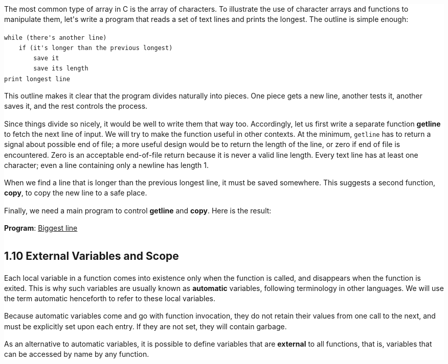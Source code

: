 The most common type of array in C is the array of characters. To illustrate
the use of character arrays and functions to manipulate them, let's write a
program that reads a set of text lines and prints the longest. The outline is 
simple enough:

```
while (there's another line)
    if (it's longer than the previous longest)
        save it
        save its length
print longest line
```


This outline makes it clear that the program divides naturally into pieces.
One piece gets a new line, another tests it, another saves it, and the rest
controls the process.


Since things divide so nicely, it would be well to write them that way too.
Accordingly, let us first write a separate function **getline** to fetch the
next line of input. We will try to make the function useful in other 
contexts. At the minimum, `getline` has to return a signal about possible 
end of file; a more useful design would be to return the length of the line, 
or zero if end of file is encountered. Zero is an acceptable end-of-file 
return because it is never a valid line length. Every text line has at least
one character; even a line containing only a newline has length 1.


When we find a line that is longer than the previous longest line, it must
be saved somewhere. This suggests a second function, **copy**, to copy the 
new line to a safe place.


Finally, we need a main program to control **getline** and **copy**. Here is
the result:


**Program**: [Biggest line](code/biggest_line.c)


## 1.10 External Variables and Scope


Each local variable in a function comes into existence only when the function is called,
and disappears when the function is exited. This is why such variables are usually
known as **automatic** variables, following terminology in other languages. We will
use the term automatic henceforth to refer to these local variables.


Because automatic variables come and go with function invocation, they do not retain
their values from one call to the next, and must be explicitly set upon each entry. If
they are not set, they will contain garbage.


As an alternative to automatic variables, it is possible to define variables that
are **external** to all functions, that is, variables that can be accessed by
name by any function.
